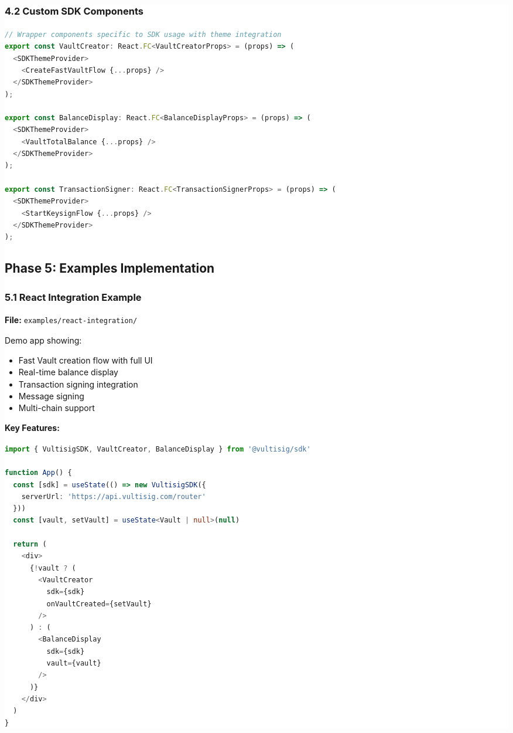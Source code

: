 ### 4.2 Custom SDK Components
```typescript
// Wrapper components specific to SDK usage with theme integration
export const VaultCreator: React.FC<VaultCreatorProps> = (props) => (
  <SDKThemeProvider>
    <CreateFastVaultFlow {...props} />
  </SDKThemeProvider>
);

export const BalanceDisplay: React.FC<BalanceDisplayProps> = (props) => (
  <SDKThemeProvider>
    <VaultTotalBalance {...props} />
  </SDKThemeProvider>
);

export const TransactionSigner: React.FC<TransactionSignerProps> = (props) => (
  <SDKThemeProvider>
    <StartKeysignFlow {...props} />
  </SDKThemeProvider>
);
```

## Phase 5: Examples Implementation

### 5.1 React Integration Example
**File:** `examples/react-integration/`

Demo app showing:
- Fast Vault creation flow with full UI
- Real-time balance display
- Transaction signing integration
- Message signing
- Multi-chain support

**Key Features:**
```typescript
import { VultisigSDK, VaultCreator, BalanceDisplay } from '@vultisig/sdk'

function App() {
  const [sdk] = useState(() => new VultisigSDK({ 
    serverUrl: 'https://api.vultisig.com/router' 
  }))
  const [vault, setVault] = useState<Vault | null>(null)
  
  return (
    <div>
      {!vault ? (
        <VaultCreator 
          sdk={sdk}
          onVaultCreated={setVault}
        />
      ) : (
        <BalanceDisplay 
          sdk={sdk}
          vault={vault}
        />
      )}
    </div>
  )
}
```
